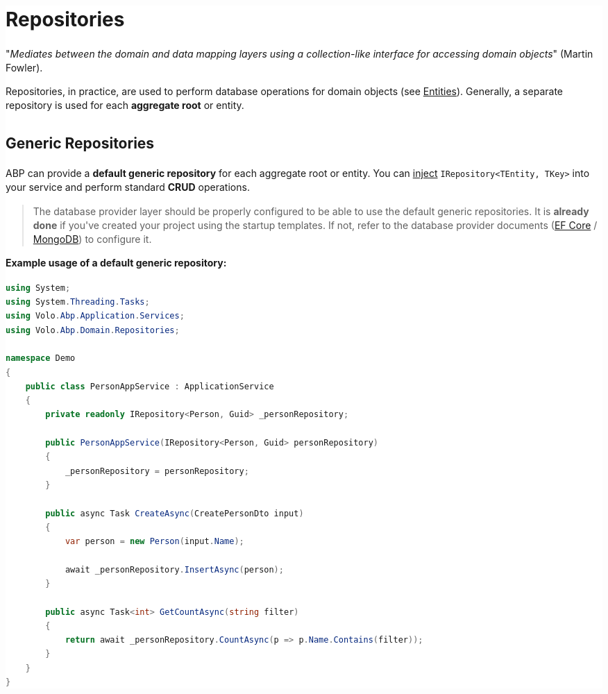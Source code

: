 # Repositories

"*Mediates between the domain and data mapping layers using a collection-like interface for accessing domain objects*" (Martin Fowler).

Repositories, in practice, are used to perform database operations for domain objects (see [Entities](./entities.md)). Generally, a separate repository is used for each **aggregate root** or entity.

## Generic Repositories

ABP can provide a **default generic repository** for each aggregate root or entity. You can [inject](../../fundamentals/dependency-injection.md) `IRepository<TEntity, TKey>` into your service and perform standard **CRUD** operations.

> The database provider layer should be properly configured to be able to use the default generic repositories. It is **already done** if you've created your project using the startup templates. If not, refer to the database provider documents ([EF Core](../../data/entity-framework-core) / [MongoDB](../../data/mongodb)) to configure it.

**Example usage of a default generic repository:**

````C#
using System;
using System.Threading.Tasks;
using Volo.Abp.Application.Services;
using Volo.Abp.Domain.Repositories;

namespace Demo
{
    public class PersonAppService : ApplicationService
    {
        private readonly IRepository<Person, Guid> _personRepository;

        public PersonAppService(IRepository<Person, Guid> personRepository)
        {
            _personRepository = personRepository;
        }

        public async Task CreateAsync(CreatePersonDto input)
        {
            var person = new Person(input.Name);

            await _personRepository.InsertAsync(person);
        }

        public async Task<int> GetCountAsync(string filter)
        {
            return await _personRepository.CountAsync(p => p.Name.Contains(filter));
        }
    }
}
````
